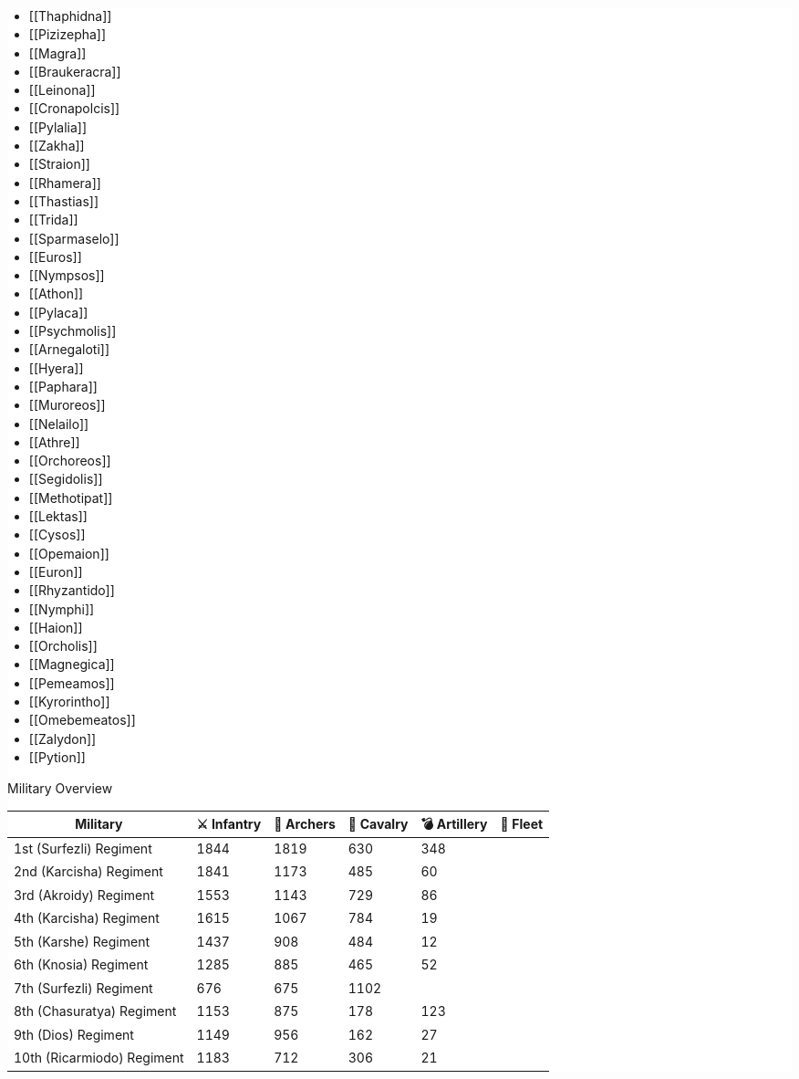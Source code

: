 *  [[Thaphidna]] 
*  [[Pizizepha]] 
*  [[Magra]] 
*  [[Braukeracra]] 
*  [[Leinona]] 
*  [[Cronapolcis]] 
*  [[Pylalia]] 
*  [[Zakha]] 
*  [[Straion]] 
*  [[Rhamera]] 
*  [[Thastias]] 
*  [[Trida]] 
*  [[Sparmaselo]] 
*  [[Euros]] 
*  [[Nympsos]] 
*  [[Athon]] 
*  [[Pylaca]] 
*  [[Psychmolis]] 
*  [[Arnegaloti]] 
*  [[Hyera]] 
*  [[Paphara]] 
*  [[Muroreos]] 
*  [[Nelailo]] 
*  [[Athre]] 
*  [[Orchoreos]] 
*  [[Segidolis]] 
*  [[Methotipat]] 
*  [[Lektas]] 
*  [[Cysos]] 
*  [[Opemaion]] 
*  [[Euron]] 
*  [[Rhyzantido]] 
*  [[Nymphi]] 
*  [[Haion]] 
*  [[Orcholis]] 
*  [[Magnegica]] 
*  [[Pemeamos]] 
*  [[Kyrorintho]] 
*  [[Omebemeatos]] 
*  [[Zalydon]] 
*  [[Pytion]] 


Military Overview



| Military | ⚔️ Infantry | 🏹 Archers | 🐴 Cavalry | 💣 Artillery | 🌊 Fleet |
| --- | --- | --- | --- | --- | --- |
| 1st (Surfezli) Regiment | 1844 | 1819 | 630 | 348 |  |
| 2nd (Karcisha) Regiment | 1841 | 1173 | 485 | 60 |  |
| 3rd (Akroidy) Regiment | 1553 | 1143 | 729 | 86 |  |
| 4th (Karcisha) Regiment | 1615 | 1067 | 784 | 19 |  |
| 5th (Karshe) Regiment | 1437 | 908 | 484 | 12 |  |
| 6th (Knosia) Regiment | 1285 | 885 | 465 | 52 |  |
| 7th (Surfezli) Regiment | 676 | 675 | 1102 |  |  |
| 8th (Chasuratya) Regiment | 1153 | 875 | 178 | 123 |  |
| 9th (Dios) Regiment | 1149 | 956 | 162 | 27 |  |
| 10th (Ricarmiodo) Regiment | 1183 | 712 | 306 | 21 |  |